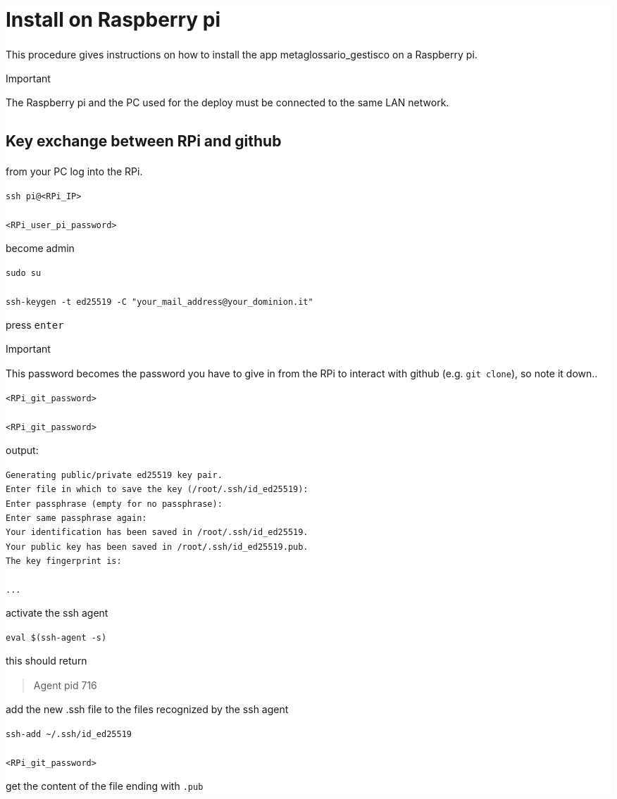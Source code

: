 # Install on Raspberry pi

This procedure gives instructions on how to install the app metaglossario_gestisco on a Raspberry pi.

> [!IMPORTANT]
> The Raspberry pi and the PC used for the deploy must be connected to the same LAN network.

## Key exchange between RPi and github

from your PC log into the RPi.

    ssh pi@<RPi_IP>

    <RPi_user_pi_password>

become admin

    sudo su

    ssh-keygen -t ed25519 -C "your_mail_address@your_dominion.it"

press <kbd>enter</kbd>

> [!IMPORTANT]
> This password becomes the password you have to give in from the RPi to interact with github (e.g. `git clone`), so note it down..

    <RPi_git_password>

    <RPi_git_password>

output:

    Generating public/private ed25519 key pair.
    Enter file in which to save the key (/root/.ssh/id_ed25519): 
    Enter passphrase (empty for no passphrase): 
    Enter same passphrase again: 
    Your identification has been saved in /root/.ssh/id_ed25519.
    Your public key has been saved in /root/.ssh/id_ed25519.pub.
    The key fingerprint is:

    ...

activate the ssh agent

    eval $(ssh-agent -s)

this should return

>    Agent pid 716

add the new .ssh file to the files recognized by the ssh agent

    ssh-add ~/.ssh/id_ed25519

    <RPi_git_password>

get the content of the file ending with `.pub`
